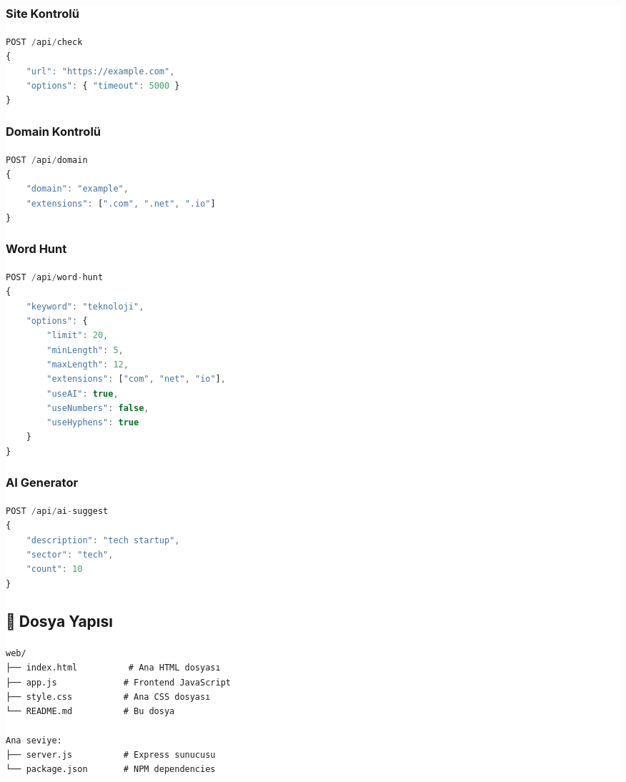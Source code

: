 ### Site Kontrolü
```javascript
POST /api/check
{
    "url": "https://example.com",
    "options": { "timeout": 5000 }
}
```

### Domain Kontrolü
```javascript
POST /api/domain
{
    "domain": "example",
    "extensions": [".com", ".net", ".io"]
}
```

### Word Hunt
```javascript
POST /api/word-hunt
{
    "keyword": "teknoloji",
    "options": {
        "limit": 20,
        "minLength": 5,
        "maxLength": 12,
        "extensions": ["com", "net", "io"],
        "useAI": true,
        "useNumbers": false,
        "useHyphens": true
    }
}
```

### AI Generator
```javascript
POST /api/ai-suggest
{
    "description": "tech startup",
    "sector": "tech",
    "count": 10
}
```

## 📁 Dosya Yapısı

```
web/
├── index.html          # Ana HTML dosyası
├── app.js             # Frontend JavaScript
├── style.css          # Ana CSS dosyası
└── README.md          # Bu dosya

Ana seviye:
├── server.js          # Express sunucusu
└── package.json       # NPM dependencies
```
